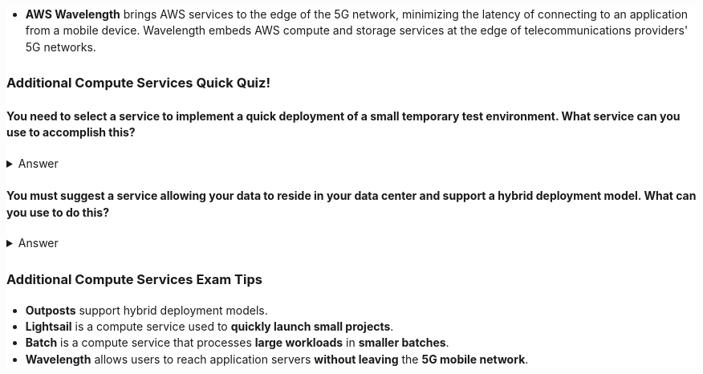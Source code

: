 - **AWS Wavelength** brings AWS services to the edge of the 5G network, minimizing the latency of connecting to an application from a mobile device. Wavelength embeds AWS compute and storage services at the edge of telecommunications providers' 5G networks.


### Additional Compute Services Quick Quiz!
#### **You need to select a service to implement a quick deployment of a small temporary test environment. What service can you use to accomplish this?**
<details><summary>Answer</summary></details>

#### **You must suggest a service allowing your data to reside in your data center and support a hybrid deployment model. What can you use to do this?**
<details><summary>Answer</summary></details>

### Additional Compute Services Exam Tips
- **Outposts** support hybrid deployment models.
- **Lightsail** is a compute service used to **quickly launch small projects**.
- **Batch** is a compute service that processes **large workloads** in **smaller batches**.
- **Wavelength** allows users to reach application servers **without leaving** the **5G mobile network**.